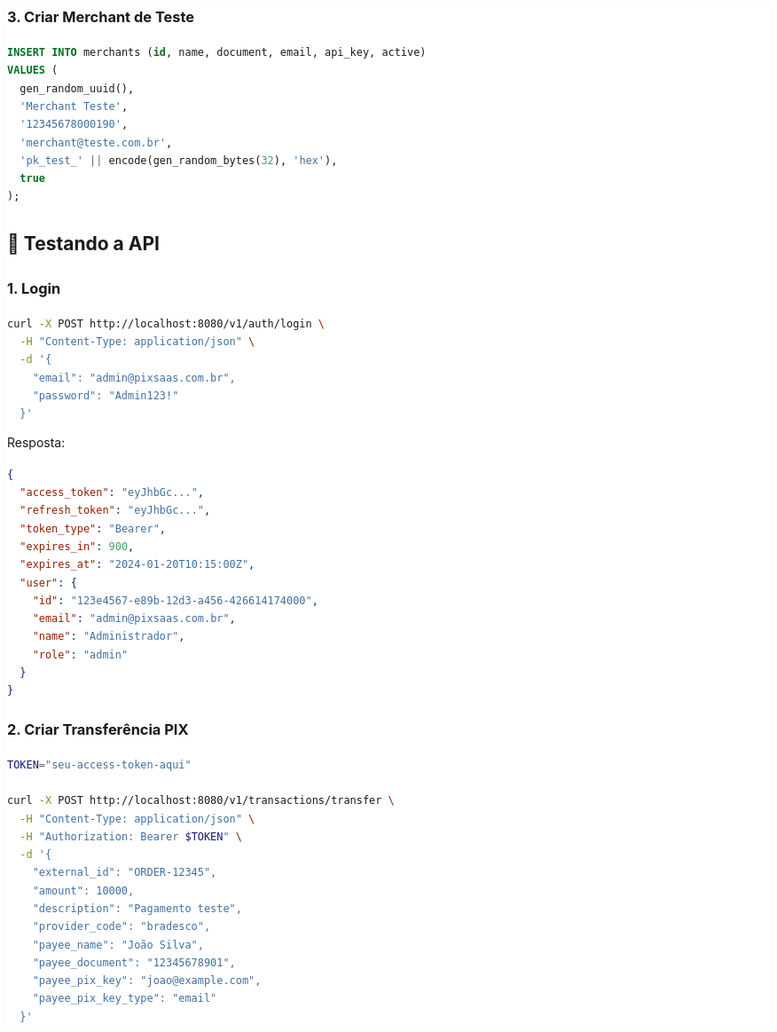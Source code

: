 ### 3. Criar Merchant de Teste

```sql
INSERT INTO merchants (id, name, document, email, api_key, active)
VALUES (
  gen_random_uuid(),
  'Merchant Teste',
  '12345678000190',
  'merchant@teste.com.br',
  'pk_test_' || encode(gen_random_bytes(32), 'hex'),
  true
);
```

## 🧪 Testando a API

### 1. Login

```bash
curl -X POST http://localhost:8080/v1/auth/login \
  -H "Content-Type: application/json" \
  -d '{
    "email": "admin@pixsaas.com.br",
    "password": "Admin123!"
  }'
```

Resposta:
```json
{
  "access_token": "eyJhbGc...",
  "refresh_token": "eyJhbGc...",
  "token_type": "Bearer",
  "expires_in": 900,
  "expires_at": "2024-01-20T10:15:00Z",
  "user": {
    "id": "123e4567-e89b-12d3-a456-426614174000",
    "email": "admin@pixsaas.com.br",
    "name": "Administrador",
    "role": "admin"
  }
}
```

### 2. Criar Transferência PIX

```bash
TOKEN="seu-access-token-aqui"

curl -X POST http://localhost:8080/v1/transactions/transfer \
  -H "Content-Type: application/json" \
  -H "Authorization: Bearer $TOKEN" \
  -d '{
    "external_id": "ORDER-12345",
    "amount": 10000,
    "description": "Pagamento teste",
    "provider_code": "bradesco",
    "payee_name": "João Silva",
    "payee_document": "12345678901",
    "payee_pix_key": "joao@example.com",
    "payee_pix_key_type": "email"
  }'
```
